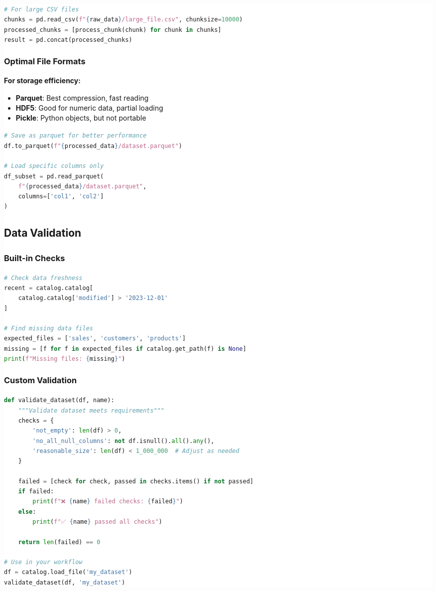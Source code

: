 ```python
# For large CSV files
chunks = pd.read_csv(f"{raw_data}/large_file.csv", chunksize=10000)
processed_chunks = [process_chunk(chunk) for chunk in chunks]
result = pd.concat(processed_chunks)
```

### Optimal File Formats

**For storage efficiency:**
- **Parquet**: Best compression, fast reading
- **HDF5**: Good for numeric data, partial loading
- **Pickle**: Python objects, but not portable

```python
# Save as parquet for better performance
df.to_parquet(f"{processed_data}/dataset.parquet")

# Load specific columns only
df_subset = pd.read_parquet(
    f"{processed_data}/dataset.parquet", 
    columns=['col1', 'col2']
)
```

## Data Validation

### Built-in Checks

```python
# Check data freshness
recent = catalog.catalog[
    catalog.catalog['modified'] > '2023-12-01'
]

# Find missing data files
expected_files = ['sales', 'customers', 'products']
missing = [f for f in expected_files if catalog.get_path(f) is None]
print(f"Missing files: {missing}")
```

### Custom Validation

```python
def validate_dataset(df, name):
    """Validate dataset meets requirements"""
    checks = {
        'not_empty': len(df) > 0,
        'no_all_null_columns': not df.isnull().all().any(),
        'reasonable_size': len(df) < 1_000_000  # Adjust as needed
    }
    
    failed = [check for check, passed in checks.items() if not passed]
    if failed:
        print(f"❌ {name} failed checks: {failed}")
    else:
        print(f"✅ {name} passed all checks")
    
    return len(failed) == 0

# Use in your workflow
df = catalog.load_file('my_dataset')
validate_dataset(df, 'my_dataset')
```
